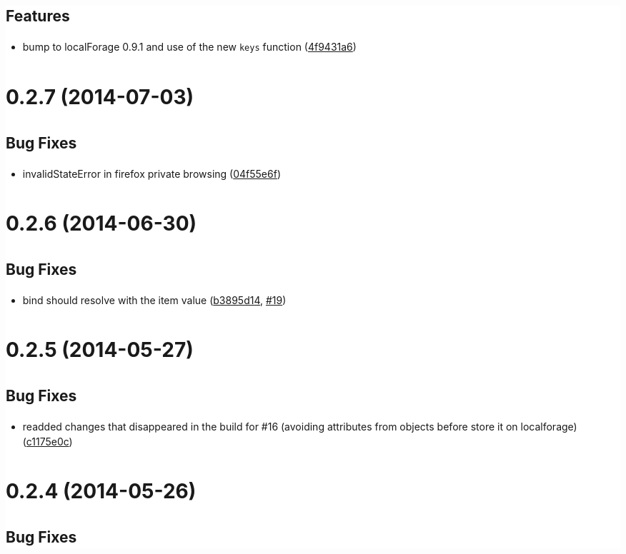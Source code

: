 
## Features

- bump to localForage 0.9.1 and use of the new `keys` function
 ([4f9431a6](https://github.com/ocombe/angular-localForage/commit/4f9431a6af62f1328ea5aa05cb0f7acafe8a4254))


<a name="0.2.7"></a>
# 0.2.7 (2014-07-03)


## Bug Fixes

- invalidStateError in firefox private browsing
 ([04f55e6f](https://github.com/ocombe/angular-localForage/commit/04f55e6f71e543a7ae123a77f42cb396c2ba7d29))


<a name="0.2.6"></a>
# 0.2.6 (2014-06-30)


## Bug Fixes

- bind should resolve with the item value
 ([b3895d14](https://github.com/ocombe/angular-localForage/commit/b3895d146b98a0b82409a9bd859beae343ca6831),
 [#19](https://github.com/ocombe/angular-localForage/issues/19))


<a name="0.2.5"></a>
# 0.2.5 (2014-05-27)


## Bug Fixes

- readded changes that disappeared in the build for  #16 (avoiding attributes from objects before store it on localforage)
 ([c1175e0c](https://github.com/ocombe/angular-localForage/commit/c1175e0c7a5fc77dbf3a38a0fe5eec1f2f17b45e))


<a name="0.2.4"></a>
# 0.2.4 (2014-05-26)


## Bug Fixes
